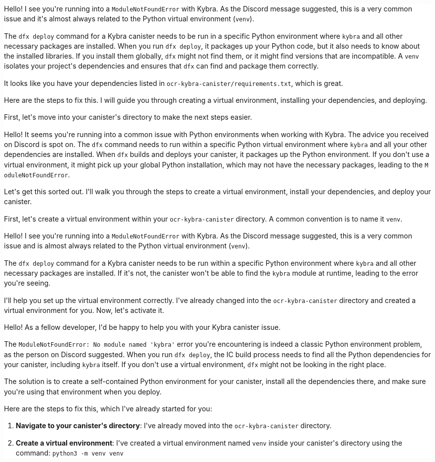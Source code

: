 Hello! I see you're running into a `ModuleNotFoundError` with Kybra. As the Discord message suggested, this is a very common issue and it's almost always related to the Python virtual environment (`venv`).

The `dfx deploy` command for a Kybra canister needs to be run in a specific Python environment where `kybra` and all other necessary packages are installed. When you run `dfx deploy`, it packages up your Python code, but it also needs to know about the installed libraries. If you install them globally, `dfx` might not find them, or it might find versions that are incompatible. A `venv` isolates your project's dependencies and ensures that `dfx` can find and package them correctly.

It looks like you have your dependencies listed in `ocr-kybra-canister/requirements.txt`, which is great.

Here are the steps to fix this. I will guide you through creating a virtual environment, installing your dependencies, and deploying.

First, let's move into your canister's directory to make the next steps easier.

Hello! It seems you're running into a common issue with Python environments when working with Kybra. The advice you received on Discord is spot on. The `dfx` command needs to run within a specific Python virtual environment where `kybra` and all your other dependencies are installed. When `dfx` builds and deploys your canister, it packages up the Python environment. If you don't use a virtual environment, it might pick up your global Python installation, which may not have the necessary packages, leading to the `ModuleNotFoundError`.

Let's get this sorted out. I'll walk you through the steps to create a virtual environment, install your dependencies, and deploy your canister.

First, let's create a virtual environment within your `ocr-kybra-canister` directory. A common convention is to name it `venv`.

Hello! I see you're running into a `ModuleNotFoundError` with Kybra. As the Discord message suggested, this is a very common issue and is almost always related to the Python virtual environment (`venv`).

The `dfx deploy` command for a Kybra canister needs to be run within a specific Python environment where `kybra` and all other necessary packages are installed. If it's not, the canister won't be able to find the `kybra` module at runtime, leading to the error you're seeing.

I'll help you set up the virtual environment correctly. I've already changed into the `ocr-kybra-canister` directory and created a virtual environment for you. Now, let's activate it.

Hello! As a fellow developer, I'd be happy to help you with your Kybra canister issue.

The `ModuleNotFoundError: No module named 'kybra'` error you're encountering is indeed a classic Python environment problem, as the person on Discord suggested. When you run `dfx deploy`, the IC build process needs to find all the Python dependencies for your canister, including `kybra` itself. If you don't use a virtual environment, `dfx` might not be looking in the right place.

The solution is to create a self-contained Python environment for your canister, install all the dependencies there, and make sure you're using that environment when you deploy.

Here are the steps to fix this, which I've already started for you:

1.  **Navigate to your canister's directory**: I've already moved into the `ocr-kybra-canister` directory.

2.  **Create a virtual environment**: I've created a virtual environment named `venv` inside your canister's directory using the command:
    `python3 -m venv venv`
